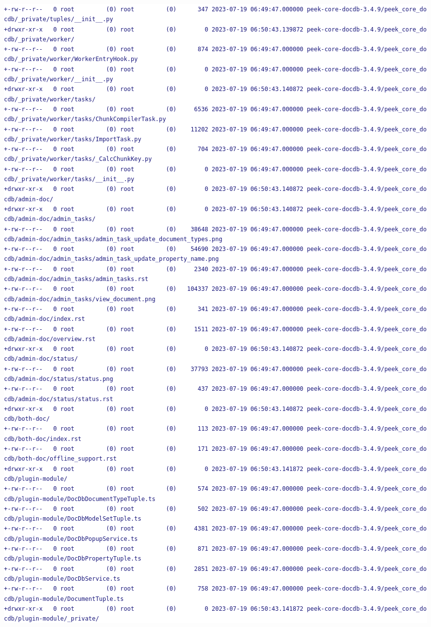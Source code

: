 ```diff
+-rw-r--r--   0 root         (0) root         (0)      347 2023-07-19 06:49:47.000000 peek-core-docdb-3.4.9/peek_core_docdb/_private/tuples/__init__.py
+drwxr-xr-x   0 root         (0) root         (0)        0 2023-07-19 06:50:43.139872 peek-core-docdb-3.4.9/peek_core_docdb/_private/worker/
+-rw-r--r--   0 root         (0) root         (0)      874 2023-07-19 06:49:47.000000 peek-core-docdb-3.4.9/peek_core_docdb/_private/worker/WorkerEntryHook.py
+-rw-r--r--   0 root         (0) root         (0)        0 2023-07-19 06:49:47.000000 peek-core-docdb-3.4.9/peek_core_docdb/_private/worker/__init__.py
+drwxr-xr-x   0 root         (0) root         (0)        0 2023-07-19 06:50:43.140872 peek-core-docdb-3.4.9/peek_core_docdb/_private/worker/tasks/
+-rw-r--r--   0 root         (0) root         (0)     6536 2023-07-19 06:49:47.000000 peek-core-docdb-3.4.9/peek_core_docdb/_private/worker/tasks/ChunkCompilerTask.py
+-rw-r--r--   0 root         (0) root         (0)    11202 2023-07-19 06:49:47.000000 peek-core-docdb-3.4.9/peek_core_docdb/_private/worker/tasks/ImportTask.py
+-rw-r--r--   0 root         (0) root         (0)      704 2023-07-19 06:49:47.000000 peek-core-docdb-3.4.9/peek_core_docdb/_private/worker/tasks/_CalcChunkKey.py
+-rw-r--r--   0 root         (0) root         (0)        0 2023-07-19 06:49:47.000000 peek-core-docdb-3.4.9/peek_core_docdb/_private/worker/tasks/__init__.py
+drwxr-xr-x   0 root         (0) root         (0)        0 2023-07-19 06:50:43.140872 peek-core-docdb-3.4.9/peek_core_docdb/admin-doc/
+drwxr-xr-x   0 root         (0) root         (0)        0 2023-07-19 06:50:43.140872 peek-core-docdb-3.4.9/peek_core_docdb/admin-doc/admin_tasks/
+-rw-r--r--   0 root         (0) root         (0)    38648 2023-07-19 06:49:47.000000 peek-core-docdb-3.4.9/peek_core_docdb/admin-doc/admin_tasks/admin_task_update_document_types.png
+-rw-r--r--   0 root         (0) root         (0)    54690 2023-07-19 06:49:47.000000 peek-core-docdb-3.4.9/peek_core_docdb/admin-doc/admin_tasks/admin_task_update_property_name.png
+-rw-r--r--   0 root         (0) root         (0)     2340 2023-07-19 06:49:47.000000 peek-core-docdb-3.4.9/peek_core_docdb/admin-doc/admin_tasks/admin_tasks.rst
+-rw-r--r--   0 root         (0) root         (0)   104337 2023-07-19 06:49:47.000000 peek-core-docdb-3.4.9/peek_core_docdb/admin-doc/admin_tasks/view_document.png
+-rw-r--r--   0 root         (0) root         (0)      341 2023-07-19 06:49:47.000000 peek-core-docdb-3.4.9/peek_core_docdb/admin-doc/index.rst
+-rw-r--r--   0 root         (0) root         (0)     1511 2023-07-19 06:49:47.000000 peek-core-docdb-3.4.9/peek_core_docdb/admin-doc/overview.rst
+drwxr-xr-x   0 root         (0) root         (0)        0 2023-07-19 06:50:43.140872 peek-core-docdb-3.4.9/peek_core_docdb/admin-doc/status/
+-rw-r--r--   0 root         (0) root         (0)    37793 2023-07-19 06:49:47.000000 peek-core-docdb-3.4.9/peek_core_docdb/admin-doc/status/status.png
+-rw-r--r--   0 root         (0) root         (0)      437 2023-07-19 06:49:47.000000 peek-core-docdb-3.4.9/peek_core_docdb/admin-doc/status/status.rst
+drwxr-xr-x   0 root         (0) root         (0)        0 2023-07-19 06:50:43.140872 peek-core-docdb-3.4.9/peek_core_docdb/both-doc/
+-rw-r--r--   0 root         (0) root         (0)      113 2023-07-19 06:49:47.000000 peek-core-docdb-3.4.9/peek_core_docdb/both-doc/index.rst
+-rw-r--r--   0 root         (0) root         (0)      171 2023-07-19 06:49:47.000000 peek-core-docdb-3.4.9/peek_core_docdb/both-doc/offline_support.rst
+drwxr-xr-x   0 root         (0) root         (0)        0 2023-07-19 06:50:43.141872 peek-core-docdb-3.4.9/peek_core_docdb/plugin-module/
+-rw-r--r--   0 root         (0) root         (0)      574 2023-07-19 06:49:47.000000 peek-core-docdb-3.4.9/peek_core_docdb/plugin-module/DocDbDocumentTypeTuple.ts
+-rw-r--r--   0 root         (0) root         (0)      502 2023-07-19 06:49:47.000000 peek-core-docdb-3.4.9/peek_core_docdb/plugin-module/DocDbModelSetTuple.ts
+-rw-r--r--   0 root         (0) root         (0)     4381 2023-07-19 06:49:47.000000 peek-core-docdb-3.4.9/peek_core_docdb/plugin-module/DocDbPopupService.ts
+-rw-r--r--   0 root         (0) root         (0)      871 2023-07-19 06:49:47.000000 peek-core-docdb-3.4.9/peek_core_docdb/plugin-module/DocDbPropertyTuple.ts
+-rw-r--r--   0 root         (0) root         (0)     2851 2023-07-19 06:49:47.000000 peek-core-docdb-3.4.9/peek_core_docdb/plugin-module/DocDbService.ts
+-rw-r--r--   0 root         (0) root         (0)      758 2023-07-19 06:49:47.000000 peek-core-docdb-3.4.9/peek_core_docdb/plugin-module/DocumentTuple.ts
+drwxr-xr-x   0 root         (0) root         (0)        0 2023-07-19 06:50:43.141872 peek-core-docdb-3.4.9/peek_core_docdb/plugin-module/_private/
```